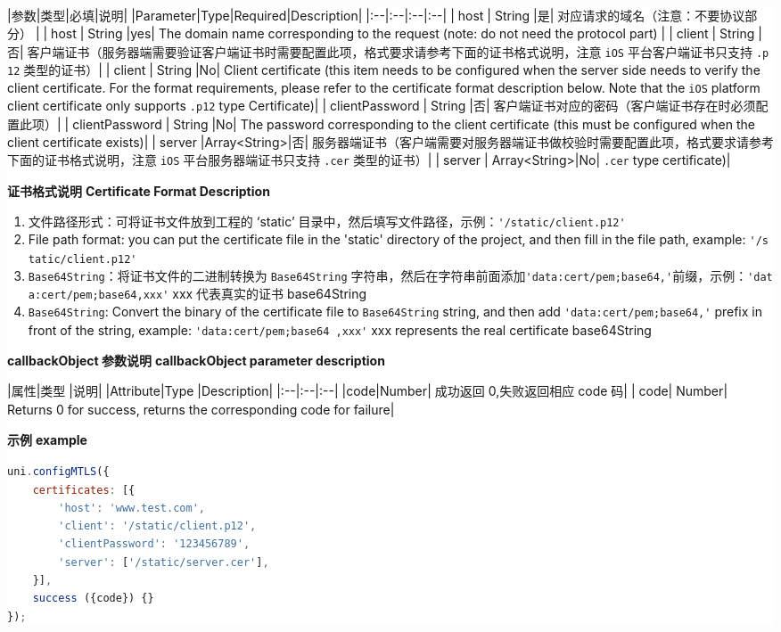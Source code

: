 |参数|类型|必填|说明|
|Parameter|Type|Required|Description|
|:--|:--|:--|:--|
| host | String |是| 对应请求的域名（注意：不要协议部分） |
| host | String |yes| The domain name corresponding to the request (note: do not need the protocol part) |
| client | String |否| 客户端证书（服务器端需要验证客户端证书时需要配置此项，格式要求请参考下面的证书格式说明，注意 `iOS` 平台客户端证书只支持 `.p12` 类型的证书）|
| client | String |No| Client certificate (this item needs to be configured when the server side needs to verify the client certificate. For the format requirements, please refer to the certificate format description below. Note that the `iOS` platform client certificate only supports `.p12` type Certificate)|
| clientPassword | String |否| 客户端证书对应的密码（客户端证书存在时必须配置此项）|
| clientPassword | String |No| The password corresponding to the client certificate (this must be configured when the client certificate exists)|
| server |Array&lt;String&gt;|否| 服务器端证书（客户端需要对服务器端证书做校验时需要配置此项，格式要求请参考下面的证书格式说明，注意 `iOS` 平台服务器端证书只支持 `.cer` 类型的证书）|
| server | Array&lt;String&gt;|No| `.cer` type certificate)|

**证书格式说明**
**Certificate Format Description**
  1. 文件路径形式：可将证书文件放到工程的 ‘static’ 目录中，然后填写文件路径，示例：`'/static/client.p12'`
  1. File path format: you can put the certificate file in the 'static' directory of the project, and then fill in the file path, example: `'/static/client.p12'`
  2. `Base64String`：将证书文件的二进制转换为 `Base64String` 字符串，然后在字符串前面添加`'data:cert/pem;base64,'`前缀，示例：`'data:cert/pem;base64,xxx'` xxx 代表真实的证书 base64String
  2. `Base64String`: Convert the binary of the certificate file to `Base64String` string, and then add `'data:cert/pem;base64,'` prefix in front of the string, example: `'data:cert/pem;base64 ,xxx'` xxx represents the real certificate base64String

**callbackObject 参数说明**
**callbackObject parameter description**

|属性|类型 |说明|
|Attribute|Type |Description|
|:--|:--|:--|
|code|Number| 成功返回 0,失败返回相应 code 码|
| code| Number| Returns 0 for success, returns the corresponding code for failure|

**示例**
**example**
```js
uni.configMTLS({
    certificates: [{
        'host': 'www.test.com',
        'client': '/static/client.p12',
        'clientPassword': '123456789',
        'server': ['/static/server.cer'],
    }],
    success ({code}) {}
});
```
